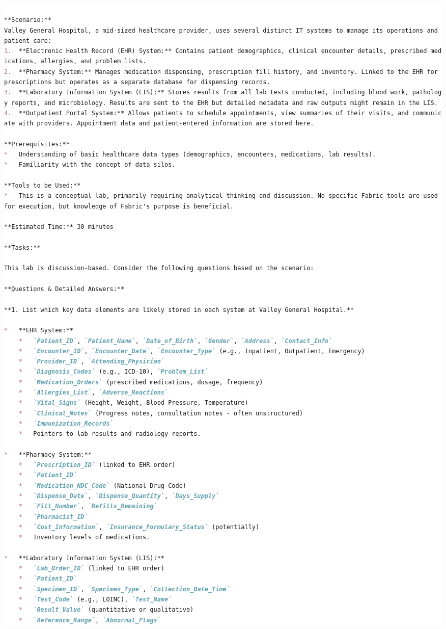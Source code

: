 ```markdown

**Scenario:**
Valley General Hospital, a mid-sized healthcare provider, uses several distinct IT systems to manage its operations and patient care:
1.  **Electronic Health Record (EHR) System:** Contains patient demographics, clinical encounter details, prescribed medications, allergies, and problem lists.
2.  **Pharmacy System:** Manages medication dispensing, prescription fill history, and inventory. Linked to the EHR for prescriptions but operates as a separate database for dispensing records.
3.  **Laboratory Information System (LIS):** Stores results from all lab tests conducted, including blood work, pathology reports, and microbiology. Results are sent to the EHR but detailed metadata and raw outputs might remain in the LIS.
4.  **Outpatient Portal System:** Allows patients to schedule appointments, view summaries of their visits, and communicate with providers. Appointment data and patient-entered information are stored here.

**Prerequisites:**
*   Understanding of basic healthcare data types (demographics, encounters, medications, lab results).
*   Familiarity with the concept of data silos.

**Tools to be Used:**
*   This is a conceptual lab, primarily requiring analytical thinking and discussion. No specific Fabric tools are used for execution, but knowledge of Fabric's purpose is beneficial.

**Estimated Time:** 30 minutes

**Tasks:**

This lab is discussion-based. Consider the following questions based on the scenario:

**Questions & Detailed Answers:**

**1. List which key data elements are likely stored in each system at Valley General Hospital.**

*   **EHR System:**
    *   `Patient_ID`, `Patient_Name`, `Date_of_Birth`, `Gender`, `Address`, `Contact_Info`
    *   `Encounter_ID`, `Encounter_Date`, `Encounter_Type` (e.g., Inpatient, Outpatient, Emergency)
    *   `Provider_ID`, `Attending_Physician`
    *   `Diagnosis_Codes` (e.g., ICD-10), `Problem_List`
    *   `Medication_Orders` (prescribed medications, dosage, frequency)
    *   `Allergies_List`, `Adverse_Reactions`
    *   `Vital_Signs` (Height, Weight, Blood Pressure, Temperature)
    *   `Clinical_Notes` (Progress notes, consultation notes - often unstructured)
    *   `Immunization_Records`
    *   Pointers to lab results and radiology reports.

*   **Pharmacy System:**
    *   `Prescription_ID` (linked to EHR order)
    *   `Patient_ID`
    *   `Medication_NDC_Code` (National Drug Code)
    *   `Dispense_Date`, `Dispense_Quantity`, `Days_Supply`
    *   `Fill_Number`, `Refills_Remaining`
    *   `Pharmacist_ID`
    *   `Cost_Information`, `Insurance_Formulary_Status` (potentially)
    *   Inventory levels of medications.

*   **Laboratory Information System (LIS):**
    *   `Lab_Order_ID` (linked to EHR order)
    *   `Patient_ID`
    *   `Specimen_ID`, `Specimen_Type`, `Collection_Date_Time`
    *   `Test_Code` (e.g., LOINC), `Test_Name`
    *   `Result_Value` (quantitative or qualitative)
    *   `Reference_Range`, `Abnormal_Flags`
```